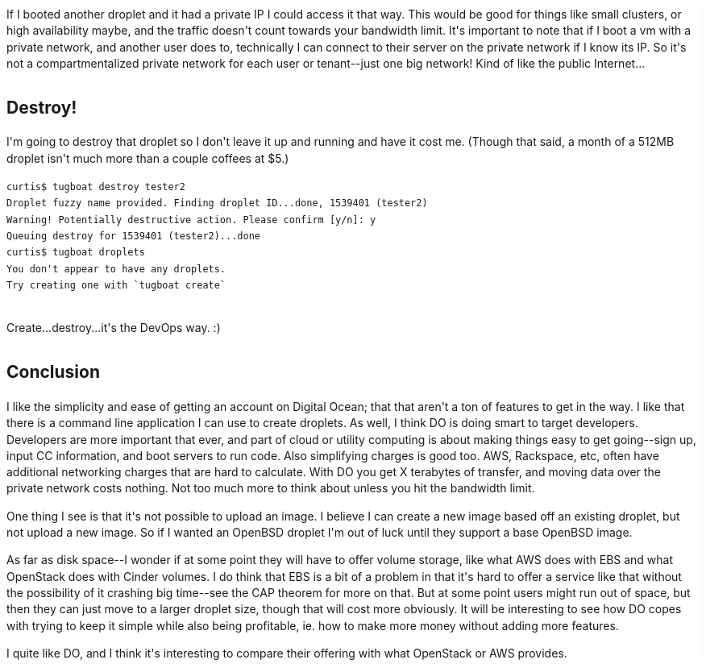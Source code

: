 If I booted another droplet and it had a private IP I could access it that way. This would be good for things like small clusters, or high availability maybe, and the traffic doesn't count towards your bandwidth limit. It's important to note that if I boot a vm with a private network, and another user does to, technically I can connect to their server on the private network if I know its IP. So it's not a compartmentalized private network for each user or tenant--just one big network! Kind of like the public Internet...

## Destroy!

I'm going to destroy that droplet so I don't leave it up and running and have it cost me. (Though that said, a month of a 512MB droplet isn't much more than a couple coffees at $5.)

<pre>
<code>curtis$ tugboat destroy tester2
Droplet fuzzy name provided. Finding droplet ID...done, 1539401 (tester2)
Warning! Potentially destructive action. Please confirm [y/n]: y
Queuing destroy for 1539401 (tester2)...done
curtis$ tugboat droplets
You don't appear to have any droplets.
Try creating one with `tugboat create`
</code>
</pre>

Create...destroy...it's the DevOps way. :)

## Conclusion

I like the simplicity and ease of getting an account on Digital Ocean; that that aren't a ton of features to get in the way. I like that there is a command line application I can use to create droplets. As well, I think DO is doing smart to target developers. Developers are more important that ever, and part of cloud or utility computing is about making things easy to get going--sign up, input CC information, and boot servers to run code. Also simplifying charges is good too. AWS, Rackspace, etc, often have additional networking charges that are hard to calculate. With DO you get X terabytes of transfer, and moving data over the private network costs nothing. Not too much more to think about unless you hit the bandwidth limit.

One thing I see is that it's not possible to upload an image. I believe I can create a new image based off an existing droplet, but not upload a new image. So if I wanted an OpenBSD droplet I'm out of luck until they support a base OpenBSD image.

As far as disk space--I wonder if at some point they will have to offer volume storage, like what AWS does with EBS and what OpenStack does with Cinder volumes. I do think that EBS is a bit of a problem in that it's hard to offer a service like that without the possibility of it crashing big time--see the CAP theorem for more on that. But at some point users might run out of space, but then they can just move to a larger droplet size, though that will cost more obviously.  It will be interesting to see how DO copes with trying to keep it simple while also being profitable, ie. how to make more money without adding more features. 

I quite like DO, and I think it's interesting to compare their offering with what OpenStack or AWS provides.






